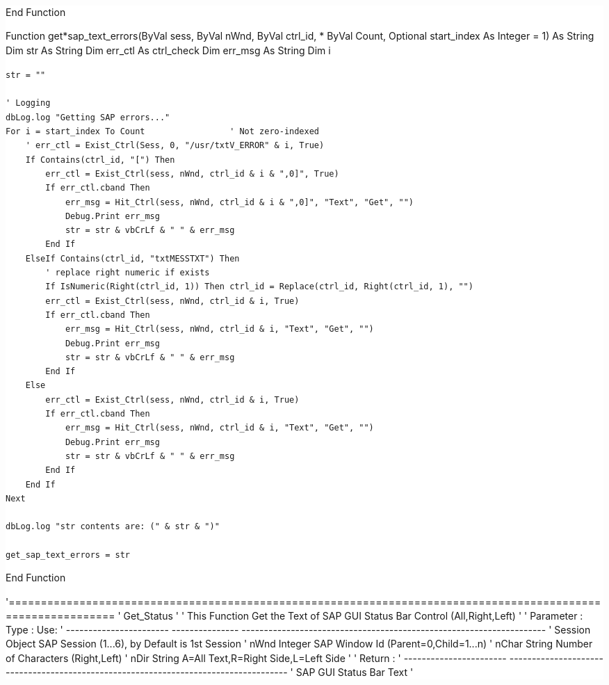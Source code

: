End Function

Function get*sap_text_errors(ByVal sess, ByVal nWnd, ByVal ctrl_id, *
ByVal Count, Optional start_index As Integer = 1) As String
Dim str As String
Dim err_ctl As ctrl_check
Dim err_msg As String
Dim i

    str = ""

    ' Logging
    dbLog.log "Getting SAP errors..."
    For i = start_index To Count                 ' Not zero-indexed
        ' err_ctl = Exist_Ctrl(Sess, 0, "/usr/txtV_ERROR" & i, True)
        If Contains(ctrl_id, "[") Then
            err_ctl = Exist_Ctrl(sess, nWnd, ctrl_id & i & ",0]", True)
            If err_ctl.cband Then
                err_msg = Hit_Ctrl(sess, nWnd, ctrl_id & i & ",0]", "Text", "Get", "")
                Debug.Print err_msg
                str = str & vbCrLf & " " & err_msg
            End If
        ElseIf Contains(ctrl_id, "txtMESSTXT") Then
            ' replace right numeric if exists
            If IsNumeric(Right(ctrl_id, 1)) Then ctrl_id = Replace(ctrl_id, Right(ctrl_id, 1), "")
            err_ctl = Exist_Ctrl(sess, nWnd, ctrl_id & i, True)
            If err_ctl.cband Then
                err_msg = Hit_Ctrl(sess, nWnd, ctrl_id & i, "Text", "Get", "")
                Debug.Print err_msg
                str = str & vbCrLf & " " & err_msg
            End If
        Else
            err_ctl = Exist_Ctrl(sess, nWnd, ctrl_id & i, True)
            If err_ctl.cband Then
                err_msg = Hit_Ctrl(sess, nWnd, ctrl_id & i, "Text", "Get", "")
                Debug.Print err_msg
                str = str & vbCrLf & " " & err_msg
            End If
        End If
    Next

    dbLog.log "str contents are: (" & str & ")"

    get_sap_text_errors = str

End Function

'=============================================================================================================
' Get_Status
'
' This Function Get the Text of SAP GUI Status Bar Control (All,Right,Left)
'
' Parameter : Type : Use:
' ----------------------- --------------- --------------------------------------------------------------------
' Session Object SAP Session (1...6), by Default is 1st Session
' nWnd Integer SAP Window Id (Parent=0,Child=1...n)
' nChar String Number of Characters (Right,Left)
' nDir String A=All Text,R=Right Side,L=Left Side
'
' Return :
' ----------------------- ------------------------------------------------------------------------------------
' SAP GUI Status Bar Text
'